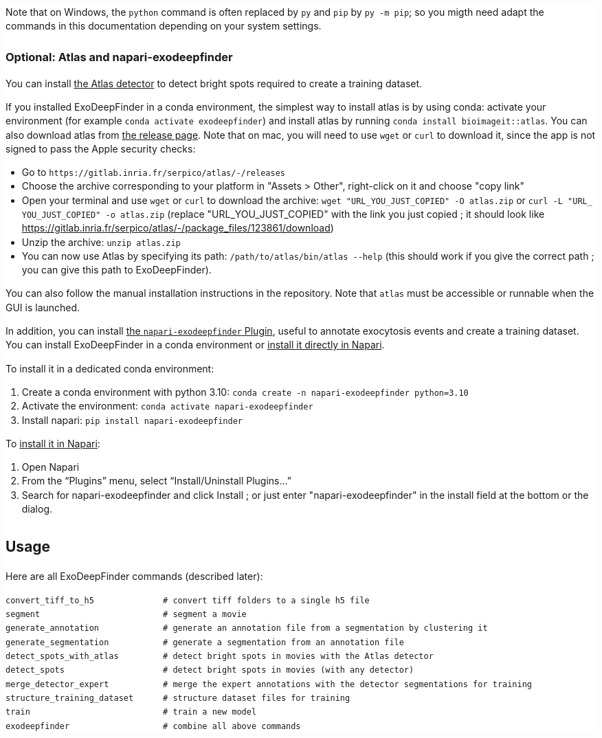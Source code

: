 Note that on Windows, the `python` command is often replaced by `py` and `pip` by `py -m pip`; so you migth need adapt the commands in this documentation depending on your system settings.

### Optional: Atlas and napari-exodeepfinder

You can install [the Atlas detector](https://gitlab.inria.fr/serpico/atlas) to detect bright spots required to create a training dataset. 

If you installed ExoDeepFinder in a conda environment, the simplest way to install atlas is by using conda: activate your environment (for example `conda activate exodeepfinder`) and install atlas by running `conda install bioimageit::atlas`.
You can also download atlas from [the release page](https://gitlab.inria.fr/serpico/atlas/-/releases). Note that on mac, you will need to use `wget` or `curl` to download it, since the app is not signed to pass the Apple security checks:
 - Go to `https://gitlab.inria.fr/serpico/atlas/-/releases`
 - Choose the archive corresponding to your platform in "Assets > Other", right-click on it and choose "copy link"
 - Open your terminal and use `wget` or `curl` to download the archive: `wget "URL_YOU_JUST_COPIED" -O atlas.zip` or `curl -L "URL_YOU_JUST_COPIED" -o atlas.zip` (replace "URL_YOU_JUST_COPIED" with the link you just copied ; it should look like https://gitlab.inria.fr/serpico/atlas/-/package_files/123861/download)
 - Unzip the archive: `unzip atlas.zip`
 - You can now use Atlas by specifying its path: `/path/to/atlas/bin/atlas --help` (this should work if you give the correct path ; you can give this path to ExoDeepFinder).

You can also follow the manual installation instructions in the repository. Note that `atlas` must be accessible or runnable when the GUI is launched.

In addition, you can install [the `napari-exodeepfinder` Plugin](https://github.com/deep-finder/napari-exodeepfinder), useful to annotate exocytosis events and create a training dataset. 
You can install ExoDeepFinder in a conda environment or [install it directly in Napari](https://napari.org/dev/plugins/start_using_plugins/finding_and_installing_plugins.html).

To install it in a dedicated conda environment:

1. Create a conda environment with python 3.10: `conda create -n napari-exodeepfinder python=3.10`
1. Activate the environment: `conda activate napari-exodeepfinder`
1. Install napari: `pip install napari-exodeepfinder`

To [install it in Napari](https://napari.org/dev/plugins/start_using_plugins/finding_and_installing_plugins.html):

1. Open Napari
1. From the “Plugins” menu, select “Install/Uninstall Plugins…”
1. Search for napari-exodeepfinder and click Install ; or just enter "napari-exodeepfinder" in the install field at the bottom or the dialog.

## Usage

Here are all ExoDeepFinder commands (described later):

```
convert_tiff_to_h5              # convert tiff folders to a single h5 file
segment                         # segment a movie
generate_annotation             # generate an annotation file from a segmentation by clustering it
generate_segmentation           # generate a segmentation from an annotation file
detect_spots_with_atlas         # detect bright spots in movies with the Atlas detector
detect_spots                    # detect bright spots in movies (with any detector)
merge_detector_expert           # merge the expert annotations with the detector segmentations for training
structure_training_dataset      # structure dataset files for training
train                           # train a new model
exodeepfinder                   # combine all above commands
```
